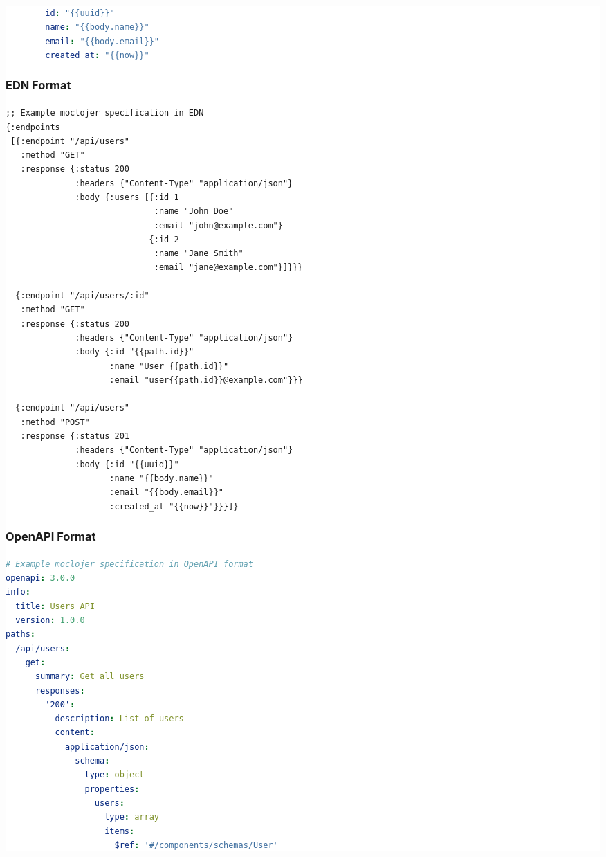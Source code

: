 ```yaml
        id: "{{uuid}}"
        name: "{{body.name}}"
        email: "{{body.email}}"
        created_at: "{{now}}"
```

### EDN Format

```edn
;; Example moclojer specification in EDN
{:endpoints
 [{:endpoint "/api/users"
   :method "GET"
   :response {:status 200
              :headers {"Content-Type" "application/json"}
              :body {:users [{:id 1
                              :name "John Doe"
                              :email "john@example.com"}
                             {:id 2
                              :name "Jane Smith"
                              :email "jane@example.com"}]}}}

  {:endpoint "/api/users/:id"
   :method "GET"
   :response {:status 200
              :headers {"Content-Type" "application/json"}
              :body {:id "{{path.id}}"
                     :name "User {{path.id}}"
                     :email "user{{path.id}}@example.com"}}}

  {:endpoint "/api/users"
   :method "POST"
   :response {:status 201
              :headers {"Content-Type" "application/json"}
              :body {:id "{{uuid}}"
                     :name "{{body.name}}"
                     :email "{{body.email}}"
                     :created_at "{{now}}"}}}]}
```

### OpenAPI Format

```yaml
# Example moclojer specification in OpenAPI format
openapi: 3.0.0
info:
  title: Users API
  version: 1.0.0
paths:
  /api/users:
    get:
      summary: Get all users
      responses:
        '200':
          description: List of users
          content:
            application/json:
              schema:
                type: object
                properties:
                  users:
                    type: array
                    items:
                      $ref: '#/components/schemas/User'
```